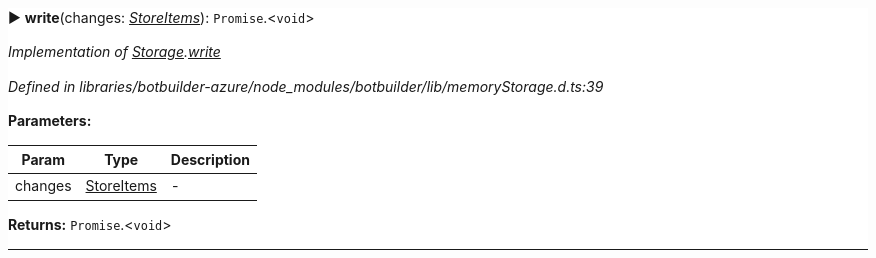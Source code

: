 ► **write**(changes: *[StoreItems](../interfaces/botbuilder.storeitems.md)*): `Promise`.<`void`>



*Implementation of [Storage](../interfaces/botbuilder.storage.md).[write](../interfaces/botbuilder.storage.md#write)*

*Defined in libraries/botbuilder-azure/node_modules/botbuilder/lib/memoryStorage.d.ts:39*



**Parameters:**

| Param | Type | Description |
| ------ | ------ | ------ |
| changes | [StoreItems](../interfaces/botbuilder.storeitems.md)   |  - |





**Returns:** `Promise`.<`void`>





___


